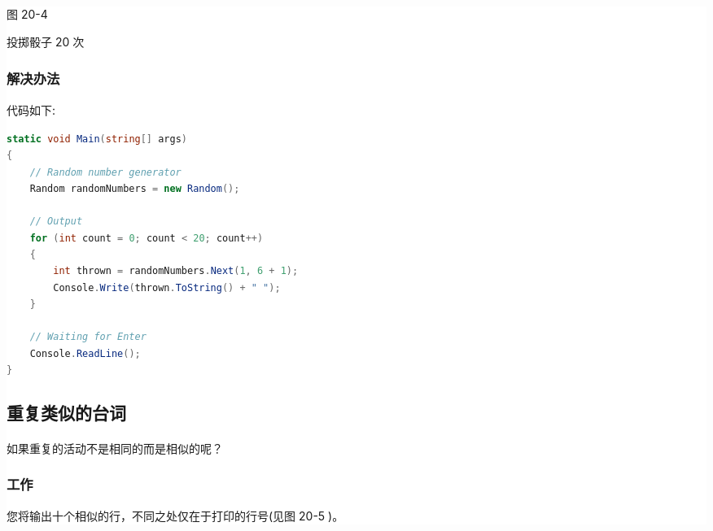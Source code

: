 图 20-4

投掷骰子 20 次

### 解决办法

代码如下:

```cs
static void Main(string[] args)
{
    // Random number generator
    Random randomNumbers = new Random();

    // Output
    for (int count = 0; count < 20; count++)
    {
        int thrown = randomNumbers.Next(1, 6 + 1);
        Console.Write(thrown.ToString() + " ");
    }

    // Waiting for Enter
    Console.ReadLine();
}

```

## 重复类似的台词

如果重复的活动不是相同的而是相似的呢？

### 工作

您将输出十个相似的行，不同之处仅在于打印的行号(见图 20-5 )。
